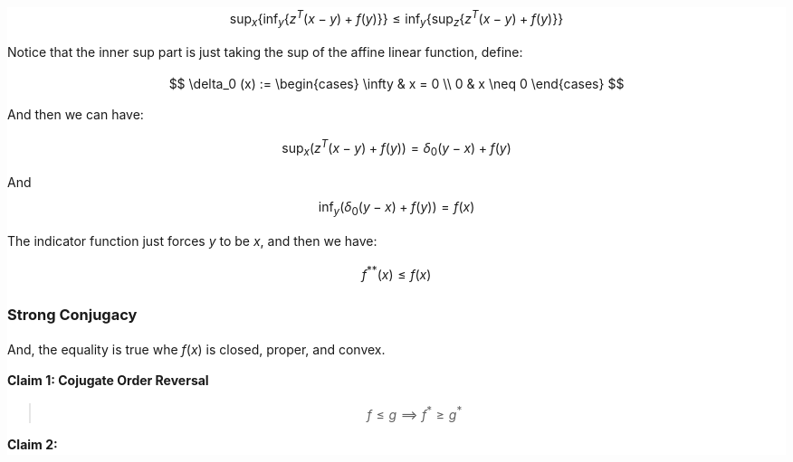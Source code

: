 $$
\sup_x \left\lbrace 
    \inf_{y} \left\lbrace
       z^T(x - y) + f(y)
    \right\rbrace
\right\rbrace
\le \inf_y
    \left\lbrace
        \sup_z \left\lbrace 
            z^T(x - y) + f(y)
        \right\rbrace
    \right\rbrace
$$

Notice that the inner sup part is just taking the sup of the affine linear function, define: 

$$
\delta_0 (x) := \begin{cases}
    \infty & x = 0
    \\
    0 & x \neq 0
\end{cases}
$$

And then we can have: 

$$
\sup_x 
\left(
    z^T(x - y) + f(y)
\right) = \delta_0(y -x) + f(y)
$$

And 
$$
\inf_y \left(
    \delta_0(y -x) + f(y)
\right) = f(x)
$$

The indicator function just forces $y$ to be $x$, and then we have: 

$$
f^{**}(x) \le f(x)
$$

### Strong Conjugacy

And, the equality is true whe $f(x)$ is closed, proper, and convex. 

**Claim 1: Cojugate Order Reversal**

> $$ f\le g \implies f^* \ge g^* $$

**Claim 2:**
